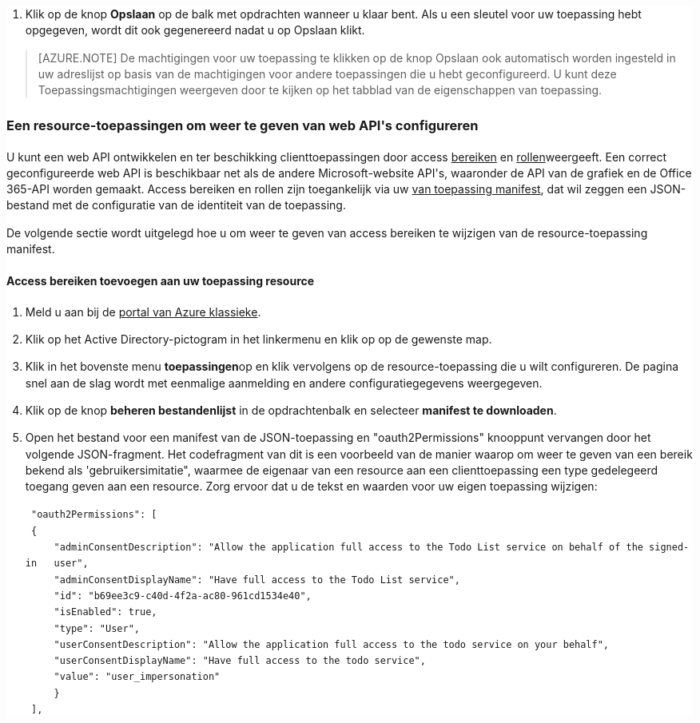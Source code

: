 1. Klik op de knop **Opslaan** op de balk met opdrachten wanneer u klaar bent. Als u een sleutel voor uw toepassing hebt opgegeven, wordt dit ook gegenereerd nadat u op Opslaan klikt.

>[AZURE.NOTE] De machtigingen voor uw toepassing te klikken op de knop Opslaan ook automatisch worden ingesteld in uw adreslijst op basis van de machtigingen voor andere toepassingen die u hebt geconfigureerd.  U kunt deze Toepassingsmachtigingen weergeven door te kijken op het tabblad van de eigenschappen van toepassing.

### <a name="configuring-a-resource-application-to-expose-web-apis"></a>Een resource-toepassingen om weer te geven van web API's configureren

U kunt een web API ontwikkelen en ter beschikking clienttoepassingen door access [bereiken](active-directory-dev-glossary.md#scopes) en [rollen](active-directory-dev-glossary.md#roles)weergeeft. Een correct geconfigureerde web API is beschikbaar net als de andere Microsoft-website API's, waaronder de API van de grafiek en de Office 365-API worden gemaakt. Access bereiken en rollen zijn toegankelijk via uw [van toepassing manifest](active-directory-dev-glossary.md#application-manifest), dat wil zeggen een JSON-bestand met de configuratie van de identiteit van de toepassing.  

De volgende sectie wordt uitgelegd hoe u om weer te geven van access bereiken te wijzigen van de resource-toepassing manifest.

#### <a name="adding-access-scopes-to-your-resource-application"></a>Access bereiken toevoegen aan uw toepassing resource

1. Meld u aan bij de [portal van Azure klassieke](https://manage.windowsazure.com).

1. Klik op het Active Directory-pictogram in het linkermenu en klik op op de gewenste map.

1. Klik in het bovenste menu **toepassingen**op en klik vervolgens op de resource-toepassing die u wilt configureren. De pagina snel aan de slag wordt met eenmalige aanmelding en andere configuratiegegevens weergegeven.

1. Klik op de knop **beheren bestandenlijst** in de opdrachtenbalk en selecteer **manifest te downloaden**.

1. Open het bestand voor een manifest van de JSON-toepassing en "oauth2Permissions" knooppunt vervangen door het volgende JSON-fragment. Het codefragment van dit is een voorbeeld van de manier waarop om weer te geven van een bereik bekend als 'gebruikersimitatie", waarmee de eigenaar van een resource aan een clienttoepassing een type gedelegeerd toegang geven aan een resource. Zorg ervoor dat u de tekst en waarden voor uw eigen toepassing wijzigen:

        "oauth2Permissions": [
        {
            "adminConsentDescription": "Allow the application full access to the Todo List service on behalf of the signed-in   user",
            "adminConsentDisplayName": "Have full access to the Todo List service",
            "id": "b69ee3c9-c40d-4f2a-ac80-961cd1534e40",
            "isEnabled": true,
            "type": "User",
            "userConsentDescription": "Allow the application full access to the todo service on your behalf",
            "userConsentDisplayName": "Have full access to the todo service",
            "value": "user_impersonation"
            }
        ],
